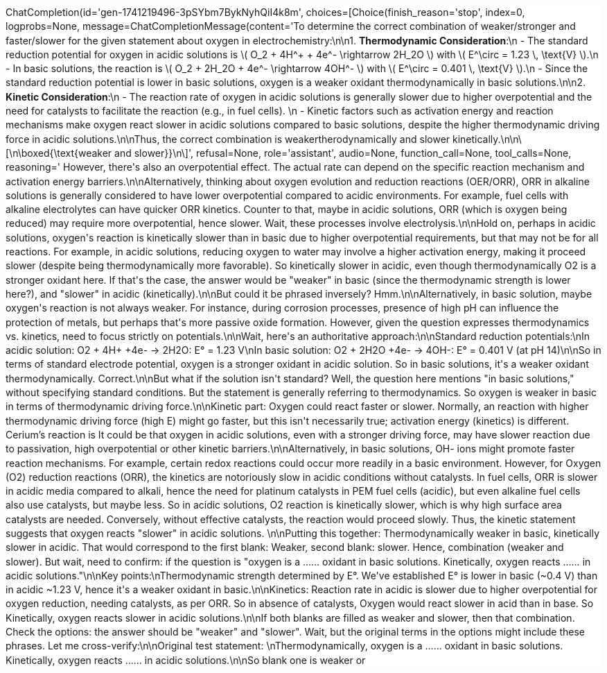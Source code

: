 ChatCompletion(id='gen-1741219496-3pSYbm7BykNyhQiI4k8m',
choices=[Choice(finish_reason='stop', index=0, logprobs=None, message=ChatCompletionMessage(content='To determine the correct combination of weaker/stronger and faster/slower for the given statement about oxygen in electrochemistry:\n\n1. **Thermodynamic Consideration**:\n   - The standard reduction potential for oxygen in acidic solutions is \\( O_2 + 4H^+ + 4e^- \\rightarrow 2H_2O \\) with \\( E^\\circ = 1.23 \\, \\text{V} \\).\n   - In basic solutions, the reaction is \\( O_2 + 2H_2O + 4e^- \\rightarrow 4OH^- \\) with \\( E^\\circ = 0.401 \\, \\text{V} \\).\n   - Since the standard reduction potential is lower in basic solutions, oxygen is a weaker oxidant thermodynamically in basic solutions.\n\n2. **Kinetic Consideration**:\n   - The reaction rate of oxygen in acidic solutions is generally slower due to higher overpotential and the need for catalysts to facilitate the reaction (e.g., in fuel cells). \n   - Kinetic factors such as activation energy and reaction mechanisms make oxygen react slower in acidic solutions compared to basic solutions, despite the higher thermodynamic driving force in acidic solutions.\n\nThus, the correct combination is weakertherodynamically and slower kinetically.\n\n\\[\n\\boxed{\\text{weaker and slower}}\n\\]', refusal=None, role='assistant', audio=None, function_call=None, tool_calls=None, reasoning=' However, there\'s also an overpotential effect. The actual rate can depend on the specific reaction mechanism and activation energy barriers.\n\nAlternatively, thinking about oxygen evolution and reduction reactions (OER/ORR), ORR in alkaline solutions is generally considered to have lower overpotential compared to acidic environments. For example, fuel cells with alkaline electrolytes can have quicker ORR kinetics. Counter to that, maybe in acidic solutions, ORR (which is oxygen being reduced) may require more overpotential, hence slower. Wait, these processes involve electrolysis.\n\nHold on, perhaps in acidic solutions, oxygen\'s reaction is kinetically slower than in basic due to higher overpotential requirements, but that may not be for all reactions. For example, in acidic solutions, reducing oxygen to water may involve a higher activation energy, making it proceed slower (despite being thermodynamically more favorable). So kinetically slower in acidic, even though thermodynamically O2 is a stronger oxidant here. If that\'s the case, the answer would be "weaker" in basic (since the thermodynamic strength is lower here?), and "slower" in acidic (kinetically).\n\nBut could it be phrased inversely? Hmm.\n\nAlternatively, in basic solution, maybe oxygen\'s reaction is not always weaker. For instance, during corrosion processes, presence of high pH can influence the protection of metals, but perhaps that\'s more passive oxide formation. However, given the question expresses thermodynamics vs. kinetics, need to focus strictly on potentials.\n\nWait, here\'s an authoritative approach:\n\nStandard reduction potentials:\nIn acidic solution: O2 + 4H+ +4e- → 2H2O: E° = 1.23 V\nIn basic solution: O2 + 2H2O +4e- → 4OH-: E° = 0.401 V (at pH 14)\n\nSo in terms of standard electrode potential, oxygen is a stronger oxidant in acidic solution. So in basic solutions, it\'s a weaker oxidant thermodynamically. Correct.\n\nBut what if the solution isn\'t standard? Well, the question here mentions "in basic solutions," without specifying standard conditions. But the statement is generally referring to thermodynamics. So oxygen is weaker in basic in terms of thermodynamic driving force.\n\nKinetic part: Oxygen could react faster or slower. Normally, an reaction with higher thermodynamic driving force (high E) might go faster, but this isn\'t necessarily true; activation energy (kinetics) is different. Cerium’s reaction is It could be that oxygen in acidic solutions, even with a stronger driving force, may have slower reaction due to passivation, high overpotential or other kinetic barriers.\n\nAlternatively, in basic solutions, OH- ions might promote faster reaction mechanisms. For example, certain redox reactions could occur more readily in a basic environment. However, for Oxygen (O2) reduction reactions (ORR), the kinetics are notoriously slow in acidic conditions without catalysts. In fuel cells, ORR is slower in acidic media compared to alkali, hence the need for platinum catalysts in PEM fuel cells (acidic), but even alkaline fuel cells also use catalysts, but maybe less. So in acidic solutions, O2 reaction is kinetically slower, which is why high surface area catalysts are needed. Conversely, without effective catalysts, the reaction would proceed slowly. Thus, the kinetic statement suggests that oxygen reacts "slower" in acidic solutions. \n\nPutting this together: Thermodynamically weaker in basic, kinetically slower in acidic. That would correspond to the first blank: Weaker, second blank: slower. Hence, combination (weaker and slower). But wait, need to confirm: if the question is "oxygen is a …… oxidant in basic solutions. Kinetically, oxygen reacts …… in acidic solutions."\n\nKey points:\nThermodynamic strength determined by E°. We\'ve established E° is lower in basic (~0.4 V) than in acidic ~1.23 V, hence it\'s a weaker oxidant in basic.\n\nKinetics: Reaction rate in acidic is slower due to higher overpotential for oxygen reduction, needing catalysts, as per ORR. So in absence of catalysts, Oxygen would react slower in acid than in base. So Kinetically, oxygen reacts slower in acidic solutions.\n\nIf both blanks are filled as weaker and slower, then that combination. Check the options: the answer should be "weaker" and "slower". Wait, but the original terms in the options might include these phrases. Let me cross-verify:\n\nOriginal test statement: \nThermodynamically, oxygen is a …… oxidant in basic solutions. Kinetically, oxygen reacts …… in acidic solutions.\n\nSo blank one is weaker or